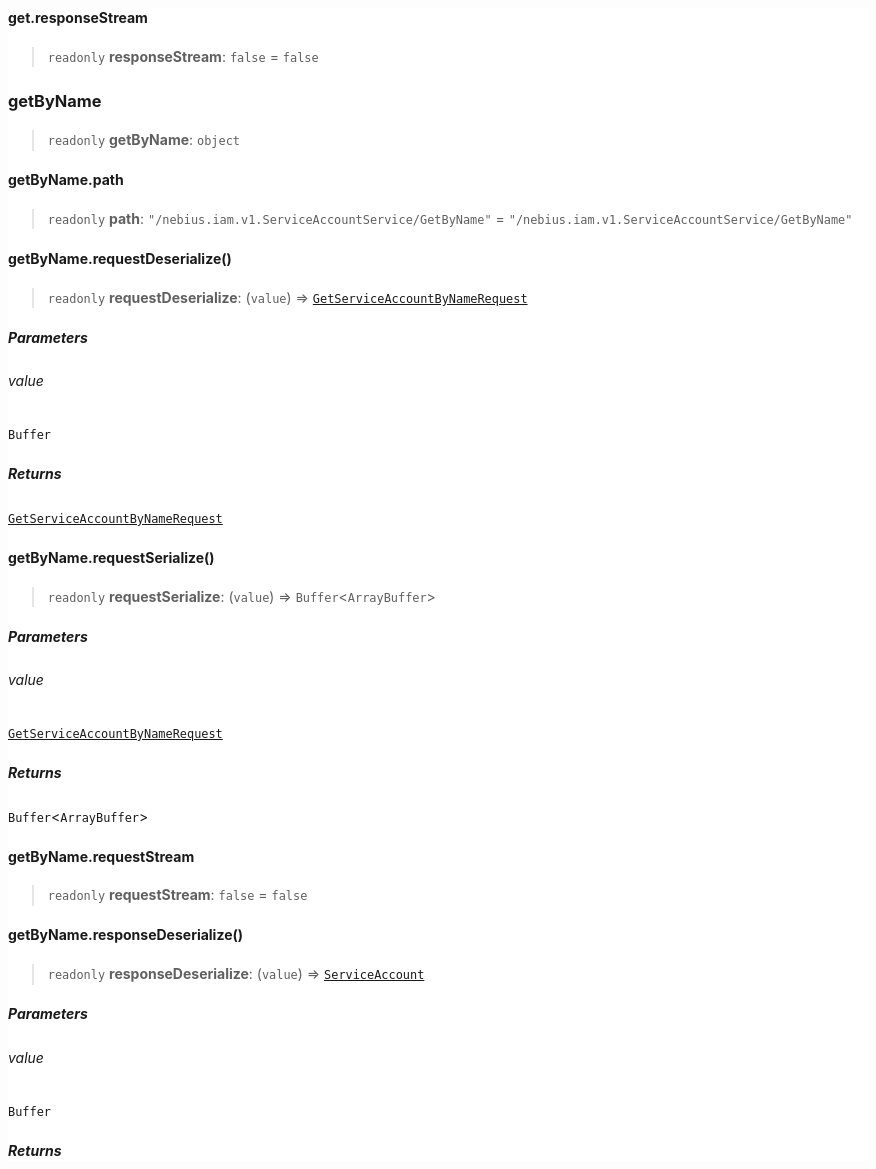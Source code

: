 #### get.responseStream

> `readonly` **responseStream**: `false` = `false`

### getByName

> `readonly` **getByName**: `object`

#### getByName.path

> `readonly` **path**: `"/nebius.iam.v1.ServiceAccountService/GetByName"` = `"/nebius.iam.v1.ServiceAccountService/GetByName"`

#### getByName.requestDeserialize()

> `readonly` **requestDeserialize**: (`value`) => [`GetServiceAccountByNameRequest`](../interfaces/GetServiceAccountByNameRequest.md)

##### Parameters

###### value

`Buffer`

##### Returns

[`GetServiceAccountByNameRequest`](../interfaces/GetServiceAccountByNameRequest.md)

#### getByName.requestSerialize()

> `readonly` **requestSerialize**: (`value`) => `Buffer`\<`ArrayBuffer`\>

##### Parameters

###### value

[`GetServiceAccountByNameRequest`](../interfaces/GetServiceAccountByNameRequest.md)

##### Returns

`Buffer`\<`ArrayBuffer`\>

#### getByName.requestStream

> `readonly` **requestStream**: `false` = `false`

#### getByName.responseDeserialize()

> `readonly` **responseDeserialize**: (`value`) => [`ServiceAccount`](../interfaces/ServiceAccount.md)

##### Parameters

###### value

`Buffer`

##### Returns
